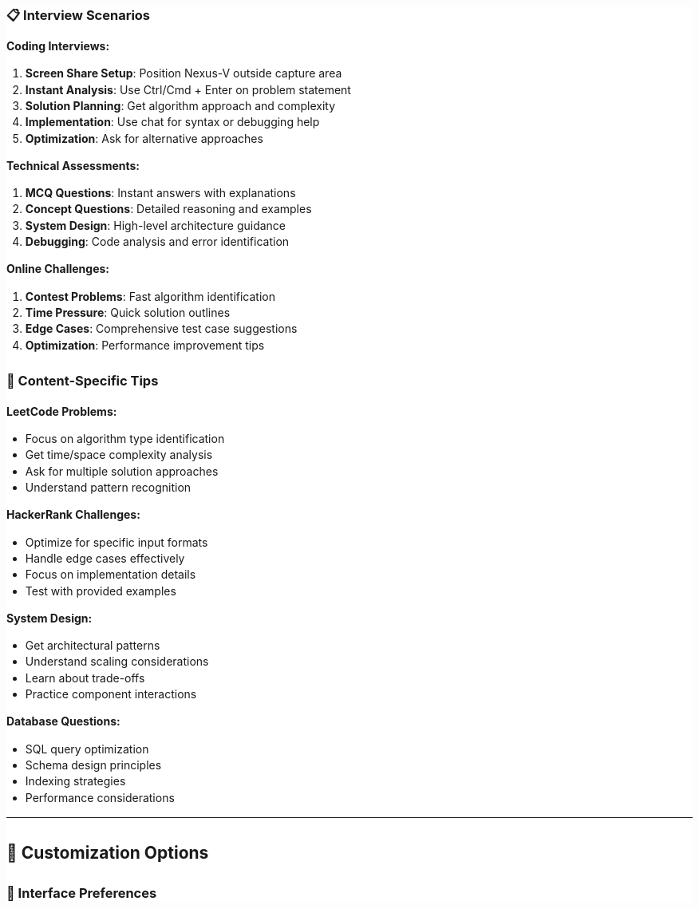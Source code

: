 ### 📋 Interview Scenarios

**Coding Interviews:**
1. **Screen Share Setup**: Position Nexus-V outside capture area
2. **Instant Analysis**: Use Ctrl/Cmd + Enter on problem statement
3. **Solution Planning**: Get algorithm approach and complexity
4. **Implementation**: Use chat for syntax or debugging help
5. **Optimization**: Ask for alternative approaches

**Technical Assessments:**
1. **MCQ Questions**: Instant answers with explanations
2. **Concept Questions**: Detailed reasoning and examples
3. **System Design**: High-level architecture guidance
4. **Debugging**: Code analysis and error identification

**Online Challenges:**
1. **Contest Problems**: Fast algorithm identification
2. **Time Pressure**: Quick solution outlines
3. **Edge Cases**: Comprehensive test case suggestions
4. **Optimization**: Performance improvement tips

### 🎯 Content-Specific Tips

**LeetCode Problems:**
- Focus on algorithm type identification
- Get time/space complexity analysis
- Ask for multiple solution approaches
- Understand pattern recognition

**HackerRank Challenges:**
- Optimize for specific input formats
- Handle edge cases effectively
- Focus on implementation details
- Test with provided examples

**System Design:**
- Get architectural patterns
- Understand scaling considerations
- Learn about trade-offs
- Practice component interactions

**Database Questions:**
- SQL query optimization
- Schema design principles
- Indexing strategies
- Performance considerations

---

## 🔧 Customization Options

### 🎨 Interface Preferences
